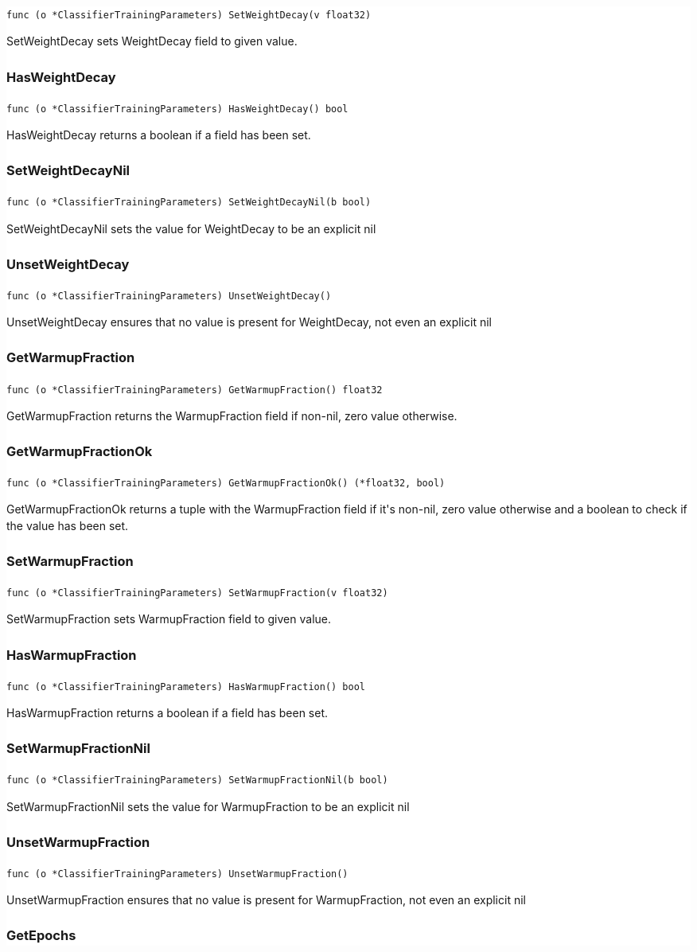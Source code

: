 `func (o *ClassifierTrainingParameters) SetWeightDecay(v float32)`

SetWeightDecay sets WeightDecay field to given value.

### HasWeightDecay

`func (o *ClassifierTrainingParameters) HasWeightDecay() bool`

HasWeightDecay returns a boolean if a field has been set.

### SetWeightDecayNil

`func (o *ClassifierTrainingParameters) SetWeightDecayNil(b bool)`

 SetWeightDecayNil sets the value for WeightDecay to be an explicit nil

### UnsetWeightDecay
`func (o *ClassifierTrainingParameters) UnsetWeightDecay()`

UnsetWeightDecay ensures that no value is present for WeightDecay, not even an explicit nil
### GetWarmupFraction

`func (o *ClassifierTrainingParameters) GetWarmupFraction() float32`

GetWarmupFraction returns the WarmupFraction field if non-nil, zero value otherwise.

### GetWarmupFractionOk

`func (o *ClassifierTrainingParameters) GetWarmupFractionOk() (*float32, bool)`

GetWarmupFractionOk returns a tuple with the WarmupFraction field if it's non-nil, zero value otherwise
and a boolean to check if the value has been set.

### SetWarmupFraction

`func (o *ClassifierTrainingParameters) SetWarmupFraction(v float32)`

SetWarmupFraction sets WarmupFraction field to given value.

### HasWarmupFraction

`func (o *ClassifierTrainingParameters) HasWarmupFraction() bool`

HasWarmupFraction returns a boolean if a field has been set.

### SetWarmupFractionNil

`func (o *ClassifierTrainingParameters) SetWarmupFractionNil(b bool)`

 SetWarmupFractionNil sets the value for WarmupFraction to be an explicit nil

### UnsetWarmupFraction
`func (o *ClassifierTrainingParameters) UnsetWarmupFraction()`

UnsetWarmupFraction ensures that no value is present for WarmupFraction, not even an explicit nil
### GetEpochs
